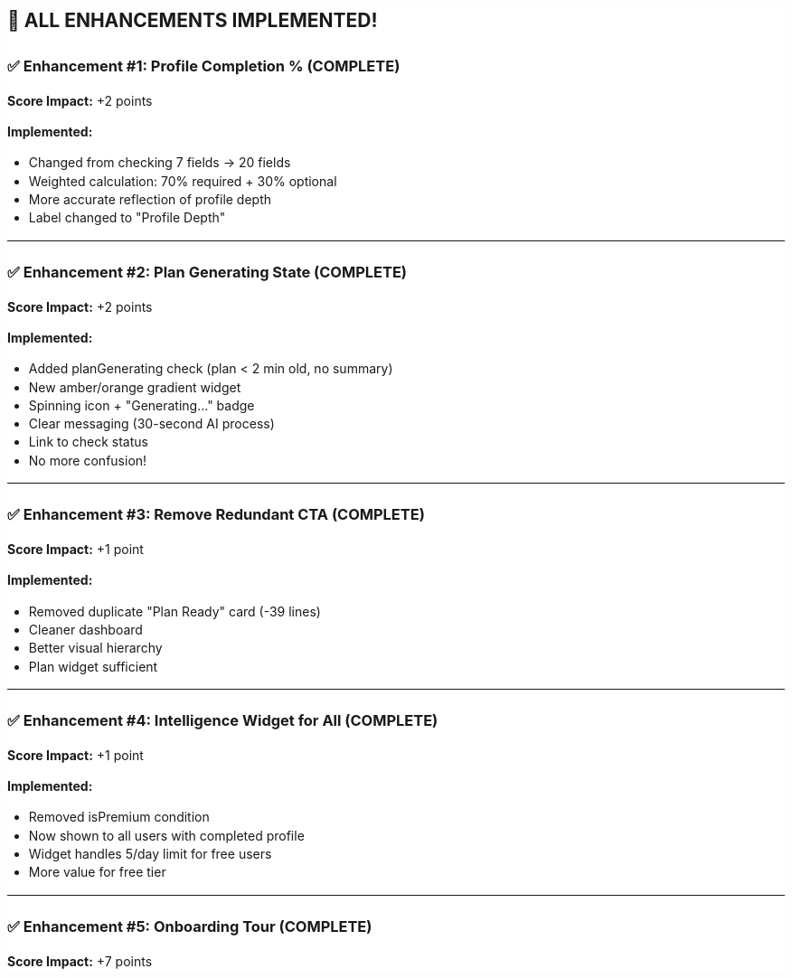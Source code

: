 
## 🎊 **ALL ENHANCEMENTS IMPLEMENTED!**

### **✅ Enhancement #1: Profile Completion % (COMPLETE)**
**Score Impact:** +2 points

**Implemented:**
- Changed from checking 7 fields → 20 fields
- Weighted calculation: 70% required + 30% optional
- More accurate reflection of profile depth
- Label changed to "Profile Depth"

---

### **✅ Enhancement #2: Plan Generating State (COMPLETE)**
**Score Impact:** +2 points

**Implemented:**
- Added planGenerating check (plan < 2 min old, no summary)
- New amber/orange gradient widget
- Spinning icon + "Generating..." badge
- Clear messaging (30-second AI process)
- Link to check status
- No more confusion!

---

### **✅ Enhancement #3: Remove Redundant CTA (COMPLETE)**
**Score Impact:** +1 point

**Implemented:**
- Removed duplicate "Plan Ready" card (-39 lines)
- Cleaner dashboard
- Better visual hierarchy
- Plan widget sufficient

---

### **✅ Enhancement #4: Intelligence Widget for All (COMPLETE)**
**Score Impact:** +1 point

**Implemented:**
- Removed isPremium condition
- Now shown to all users with completed profile
- Widget handles 5/day limit for free users
- More value for free tier

---

### **✅ Enhancement #5: Onboarding Tour (COMPLETE)**
**Score Impact:** +7 points
